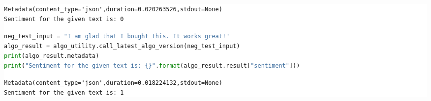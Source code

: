     Metadata(content_type='json',duration=0.020263526,stdout=None)
    Sentiment for the given text is: 0



```python
neg_test_input = "I am glad that I bought this. It works great!"
algo_result = algo_utility.call_latest_algo_version(neg_test_input)
print(algo_result.metadata)
print("Sentiment for the given text is: {}".format(algo_result.result["sentiment"]))
```

    Metadata(content_type='json',duration=0.018224132,stdout=None)
    Sentiment for the given text is: 1

